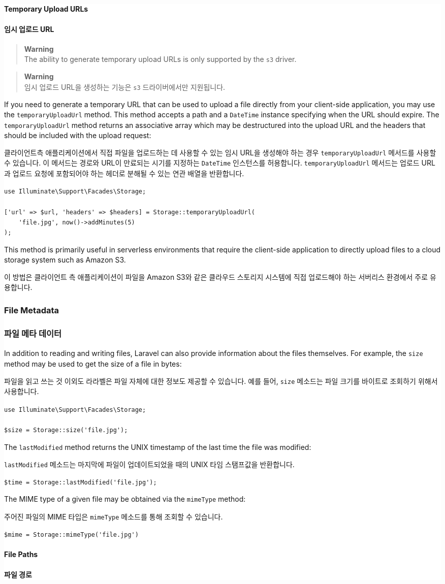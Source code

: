 <a name="temporary-upload-urls"></a>
#### Temporary Upload URLs
#### 임시 업로드 URL

> **Warning**  
> The ability to generate temporary upload URLs is only supported by the `s3` driver.

> **Warning**  
> 임시 업로드 URL을 생성하는 기능은 `s3` 드라이버에서만 지원됩니다.

If you need to generate a temporary URL that can be used to upload a file directly from your client-side application, you may use the `temporaryUploadUrl` method. This method accepts a path and a `DateTime` instance specifying when the URL should expire. The `temporaryUploadUrl` method returns an associative array which may be destructured into the upload URL and the headers that should be included with the upload request:

클라이언트측 애플리케이션에서 직접 파일을 업로드하는 데 사용할 수 있는 임시 URL을 생성해야 하는 경우 `temporaryUploadUrl` 메서드를 사용할 수 있습니다. 이 메서드는 경로와 URL이 만료되는 시기를 지정하는 `DateTime` 인스턴스를 허용합니다. `temporaryUploadUrl` 메서드는 업로드 URL과 업로드 요청에 포함되어야 하는 헤더로 분해될 수 있는 연관 배열을 반환합니다.

    use Illuminate\Support\Facades\Storage;

    ['url' => $url, 'headers' => $headers] = Storage::temporaryUploadUrl(
        'file.jpg', now()->addMinutes(5)
    );

This method is primarily useful in serverless environments that require the client-side application to directly upload files to a cloud storage system such as Amazon S3.

이 방법은 클라이언트 측 애플리케이션이 파일을 Amazon S3와 같은 클라우드 스토리지 시스템에 직접 업로드해야 하는 서버리스 환경에서 주로 유용합니다.

<a name="file-metadata"></a>
### File Metadata
### 파일 메타 데이터

In addition to reading and writing files, Laravel can also provide information about the files themselves. For example, the `size` method may be used to get the size of a file in bytes:

파일을 읽고 쓰는 것 이외도 라라벨은 파일 자체에 대한 정보도 제공할 수 있습니다. 예를 들어, `size` 메소드는 파일 크기를 바이트로 조회하기 위해서 사용합니다.

    use Illuminate\Support\Facades\Storage;

    $size = Storage::size('file.jpg');

The `lastModified` method returns the UNIX timestamp of the last time the file was modified:

`lastModified` 메소드는 마지막에 파일이 업데이트되었을 때의 UNIX 타임 스탬프값을 반환합니다.

    $time = Storage::lastModified('file.jpg');

The MIME type of a given file may be obtained via the `mimeType` method:

주어진 파일의 MIME 타입은 `mimeType` 메소드를 통해 조회할 수 있습니다.

    $mime = Storage::mimeType('file.jpg')

<a name="file-paths"></a>
#### File Paths
#### 파일 경로
